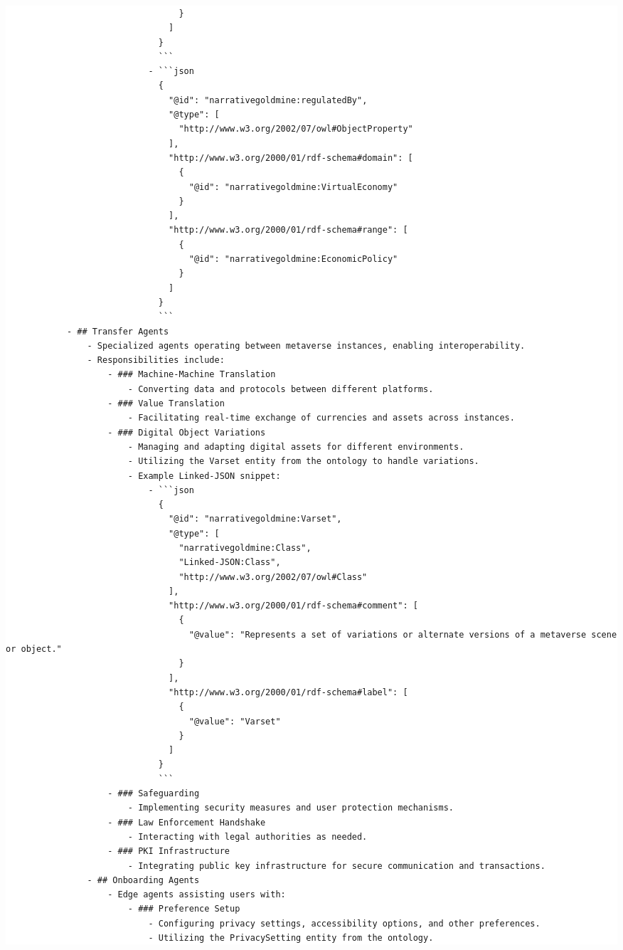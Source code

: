								      }
								    ]
								  }
								  ```
								- ```json
								  {
								    "@id": "narrativegoldmine:regulatedBy",
								    "@type": [
								      "http://www.w3.org/2002/07/owl#ObjectProperty"
								    ],
								    "http://www.w3.org/2000/01/rdf-schema#domain": [
								      {
								        "@id": "narrativegoldmine:VirtualEconomy"
								      }
								    ],
								    "http://www.w3.org/2000/01/rdf-schema#range": [
								      {
								        "@id": "narrativegoldmine:EconomicPolicy"
								      }
								    ]
								  }
								  ```
				- ## Transfer Agents
					- Specialized agents operating between metaverse instances, enabling interoperability.
					- Responsibilities include:
						- ### Machine-Machine Translation
							- Converting data and protocols between different platforms.
						- ### Value Translation
							- Facilitating real-time exchange of currencies and assets across instances.
						- ### Digital Object Variations
							- Managing and adapting digital assets for different environments.
							- Utilizing the Varset entity from the ontology to handle variations.
							- Example Linked-JSON snippet:
								- ```json
								  {
								    "@id": "narrativegoldmine:Varset",
								    "@type": [
								      "narrativegoldmine:Class",
								      "Linked-JSON:Class",
								      "http://www.w3.org/2002/07/owl#Class"
								    ],
								    "http://www.w3.org/2000/01/rdf-schema#comment": [
								      {
								        "@value": "Represents a set of variations or alternate versions of a metaverse scene or object."
								      }
								    ],
								    "http://www.w3.org/2000/01/rdf-schema#label": [
								      {
								        "@value": "Varset"
								      }
								    ]
								  }
								  ```
						- ### Safeguarding
							- Implementing security measures and user protection mechanisms.
						- ### Law Enforcement Handshake
							- Interacting with legal authorities as needed.
						- ### PKI Infrastructure
							- Integrating public key infrastructure for secure communication and transactions.
					- ## Onboarding Agents
						- Edge agents assisting users with:
							- ### Preference Setup
								- Configuring privacy settings, accessibility options, and other preferences.
								- Utilizing the PrivacySetting entity from the ontology.